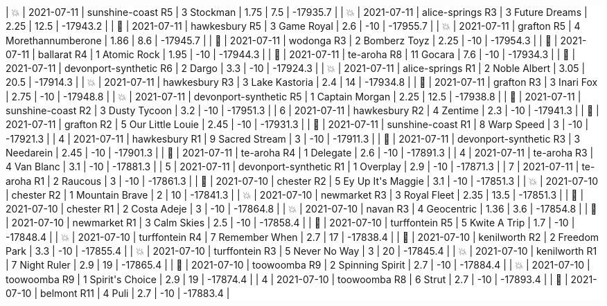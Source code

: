 | :boom:            | 2021-07-11 | sunshine-coast R5       | 3 Stockman           |   1.75 |      7.5 | -17935.7 |
| :boom:            | 2021-07-11 | alice-springs R3        | 3 Future Dreams      |   2.25 |     12.5 | -17943.2 |
| :2nd_place_medal: | 2021-07-11 | hawkesbury R5           | 3 Game Royal         |   2.6  |    -10   | -17955.7 |
| :boom:            | 2021-07-11 | grafton R5              | 4 Morethannumberone  |   1.86 |      8.6 | -17945.7 |
| :3rd_place_medal: | 2021-07-11 | wodonga R3              | 2 Bomberz Toyz       |   2.25 |    -10   | -17954.3 |
| :2nd_place_medal: | 2021-07-11 | ballarat R4             | 1 Atomic Rock        |   1.95 |    -10   | -17944.3 |
| :2nd_place_medal: | 2021-07-11 | te-aroha R8             | 11 Gocara            |   7.6  |    -10   | -17934.3 |
| :3rd_place_medal: | 2021-07-11 | devonport-synthetic R6  | 2 Dargo              |   3.3  |    -10   | -17924.3 |
| :boom:            | 2021-07-11 | alice-springs R1        | 2 Noble Albert       |   3.05 |     20.5 | -17914.3 |
| :boom:            | 2021-07-11 | hawkesbury R3           | 3 Lake Kastoria      |   2.4  |     14   | -17934.8 |
| :3rd_place_medal: | 2021-07-11 | grafton R3              | 3 Inari Fox          |   2.75 |    -10   | -17948.8 |
| :boom:            | 2021-07-11 | devonport-synthetic R5  | 1 Captain Morgan     |   2.25 |     12.5 | -17938.8 |
| :3rd_place_medal: | 2021-07-11 | sunshine-coast R2       | 3 Dusty Tycoon       |   3.2  |    -10   | -17951.3 |
| 6                 | 2021-07-11 | hawkesbury R2           | 4 Zentime            |   2.3  |    -10   | -17941.3 |
| :2nd_place_medal: | 2021-07-11 | grafton R2              | 5 Our Little Louie   |   2.45 |    -10   | -17931.3 |
| :2nd_place_medal: | 2021-07-11 | sunshine-coast R1       | 8 Warp Speed         |   3    |    -10   | -17921.3 |
| 4                 | 2021-07-11 | hawkesbury R1           | 9 Sacred Stream      |   3    |    -10   | -17911.3 |
| :3rd_place_medal: | 2021-07-11 | devonport-synthetic R3  | 3 Needarein          |   2.45 |    -10   | -17901.3 |
| :2nd_place_medal: | 2021-07-11 | te-aroha R4             | 1 Delegate           |   2.6  |    -10   | -17891.3 |
| 4                 | 2021-07-11 | te-aroha R3             | 4 Van Blanc          |   3.1  |    -10   | -17881.3 |
| 5                 | 2021-07-11 | devonport-synthetic R1  | 1 Overplay           |   2.9  |    -10   | -17871.3 |
| 7                 | 2021-07-11 | te-aroha R1             | 2 Raucous            |   3    |    -10   | -17861.3 |
| :3rd_place_medal: | 2021-07-10 | chester R2              | 5 Ey Up It's Maggie  |   3.1  |    -10   | -17851.3 |
| :boom:            | 2021-07-10 | chester R2              | 1 Mountain Brave     |   2    |     10   | -17841.3 |
| :boom:            | 2021-07-10 | newmarket R3            | 3 Royal Fleet        |   2.35 |     13.5 | -17851.3 |
| :2nd_place_medal: | 2021-07-10 | chester R1              | 2 Costa Adeje        |   3    |    -10   | -17864.8 |
| :boom:            | 2021-07-10 | navan R3                | 4 Geocentric         |   1.36 |      3.6 | -17854.8 |
| :2nd_place_medal: | 2021-07-10 | newmarket R1            | 3 Calm Skies         |   2.5  |    -10   | -17858.4 |
| :2nd_place_medal: | 2021-07-10 | turffontein R5          | 5 Kwite A Trip       |   1.7  |    -10   | -17848.4 |
| :boom:            | 2021-07-10 | turffontein R4          | 7 Remember When      |   2.7  |     17   | -17838.4 |
| :2nd_place_medal: | 2021-07-10 | kenilworth R2           | 2 Freedom Park       |   3.3  |    -10   | -17855.4 |
| :boom:            | 2021-07-10 | turffontein R3          | 5 Never No Way       |   3    |     20   | -17845.4 |
| :boom:            | 2021-07-10 | kenilworth R1           | 7 Night Ruler        |   2.9  |     19   | -17865.4 |
| :2nd_place_medal: | 2021-07-10 | toowoomba R9            | 2 Spinning Spirit    |   2.7  |    -10   | -17884.4 |
| :boom:            | 2021-07-10 | toowoomba R9            | 1 Spirit's Choice    |   2.9  |     19   | -17874.4 |
| 4                 | 2021-07-10 | toowoomba R8            | 6 Strut              |   2.7  |    -10   | -17893.4 |
| :2nd_place_medal: | 2021-07-10 | belmont R11             | 4 Puli               |   2.7  |    -10   | -17883.4 |